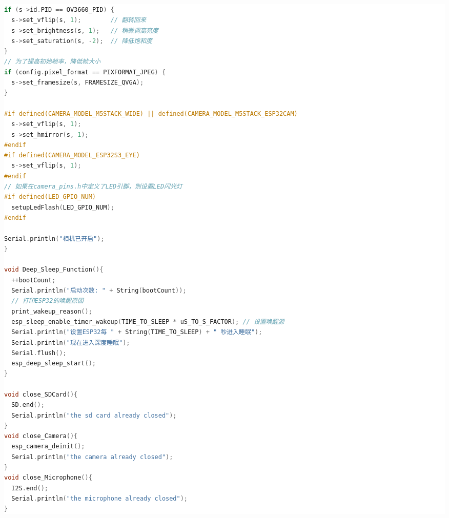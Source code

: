 ``` cpp
if (s->id.PID == OV3660_PID) {
  s->set_vflip(s, 1);        // 翻转回来
  s->set_brightness(s, 1);   // 稍微调高亮度
  s->set_saturation(s, -2);  // 降低饱和度
}
// 为了提高初始帧率，降低帧大小
if (config.pixel_format == PIXFORMAT_JPEG) {
  s->set_framesize(s, FRAMESIZE_QVGA);
}

#if defined(CAMERA_MODEL_M5STACK_WIDE) || defined(CAMERA_MODEL_M5STACK_ESP32CAM)
  s->set_vflip(s, 1);
  s->set_hmirror(s, 1);
#endif
#if defined(CAMERA_MODEL_ESP32S3_EYE)
  s->set_vflip(s, 1);
#endif
// 如果在camera_pins.h中定义了LED引脚，则设置LED闪光灯
#if defined(LED_GPIO_NUM)
  setupLedFlash(LED_GPIO_NUM);
#endif

Serial.println("相机已开启");
}

void Deep_Sleep_Function(){
  ++bootCount;
  Serial.println("启动次数: " + String(bootCount));
  // 打印ESP32的唤醒原因
  print_wakeup_reason();
  esp_sleep_enable_timer_wakeup(TIME_TO_SLEEP * uS_TO_S_FACTOR); // 设置唤醒源
  Serial.println("设置ESP32每 " + String(TIME_TO_SLEEP) + " 秒进入睡眠");
  Serial.println("现在进入深度睡眠");
  Serial.flush();
  esp_deep_sleep_start();
}

void close_SDCard(){
  SD.end();
  Serial.println("the sd card already closed");
}
void close_Camera(){
  esp_camera_deinit();
  Serial.println("the camera already closed");
}
void close_Microphone(){
  I2S.end();
  Serial.println("the microphone already closed");
}

```
